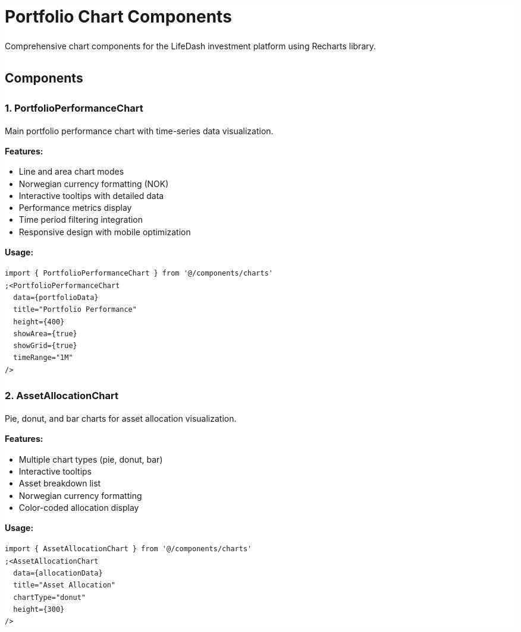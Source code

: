 # Portfolio Chart Components

Comprehensive chart components for the LifeDash investment platform using Recharts library.

## Components

### 1. PortfolioPerformanceChart

Main portfolio performance chart with time-series data visualization.

**Features:**

- Line and area chart modes
- Norwegian currency formatting (NOK)
- Interactive tooltips with detailed data
- Performance metrics display
- Time period filtering integration
- Responsive design with mobile optimization

**Usage:**

```tsx
import { PortfolioPerformanceChart } from '@/components/charts'
;<PortfolioPerformanceChart
  data={portfolioData}
  title="Portfolio Performance"
  height={400}
  showArea={true}
  showGrid={true}
  timeRange="1M"
/>
```

### 2. AssetAllocationChart

Pie, donut, and bar charts for asset allocation visualization.

**Features:**

- Multiple chart types (pie, donut, bar)
- Interactive tooltips
- Asset breakdown list
- Norwegian currency formatting
- Color-coded allocation display

**Usage:**

```tsx
import { AssetAllocationChart } from '@/components/charts'
;<AssetAllocationChart
  data={allocationData}
  title="Asset Allocation"
  chartType="donut"
  height={300}
/>
```
